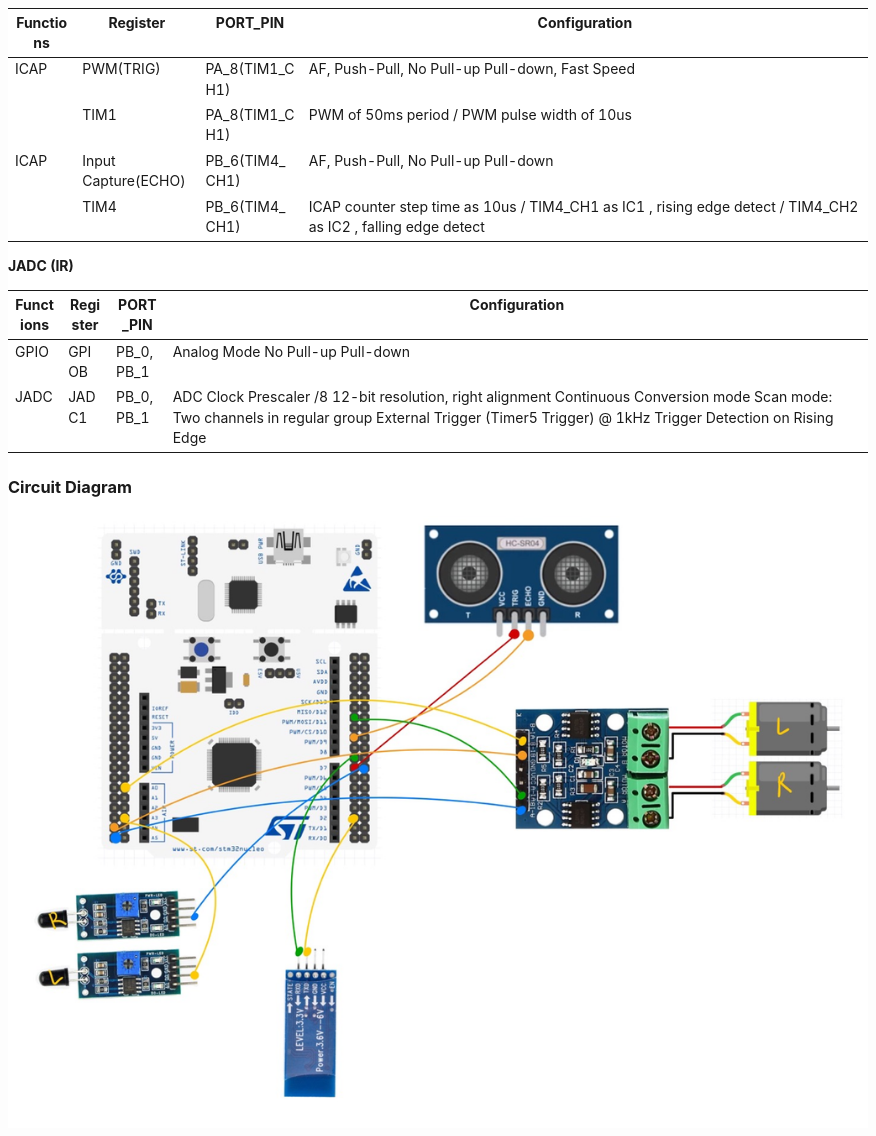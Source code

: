 | **Functions** | **Register**        | **PORT_PIN**   | **Configuration**                                            |
| ------------- | ------------------- | -------------- | ------------------------------------------------------------ |
| ICAP          | PWM(TRIG)           | PA_8(TIM1_CH1) | AF, Push-Pull, No Pull-up Pull-down, Fast Speed              |
|               | TIM1                | PA_8(TIM1_CH1) | PWM of 50ms period / PWM pulse width of 10us                 |
| ICAP          | Input Capture(ECHO) | PB_6(TIM4_CH1) | AF, Push-Pull, No Pull-up Pull-down                          |
|               | TIM4                | PB_6(TIM4_CH1) | ICAP counter step time as 10us / TIM4_CH1 as IC1 , rising edge detect / TIM4_CH2 as IC2 , falling edge detect |

**JADC (IR)**

| **Functions** | **Register** | **PORT_PIN** | **Configuration**                                            |
| ------------- | ------------ | ------------ | ------------------------------------------------------------ |
| GPIO          | GPIOB        | PB_0, PB_1   | Analog Mode No Pull-up Pull-down                             |
| JADC          | JADC1        | PB_0, PB_1   | ADC Clock Prescaler /8 12-bit resolution, right alignment Continuous Conversion mode Scan mode: Two channels in regular group External Trigger (Timer5 Trigger) @ 1kHz Trigger Detection on Rising Edge |

### Circuit Diagram

![digram](image/diagram.jpg)
